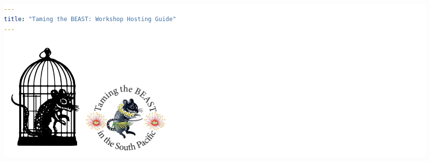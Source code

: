 ```yaml
---
title: "Taming the BEAST: Workshop Hosting Guide"
---
```


<div>
<img style='display:inline-block;width:19%' src="/images/logo_bw.svg">
<img style='display:inline-block;width:19%' src='/images/workshops/Taming-the-BEAST-in-the-South-Pacific.jpg'>